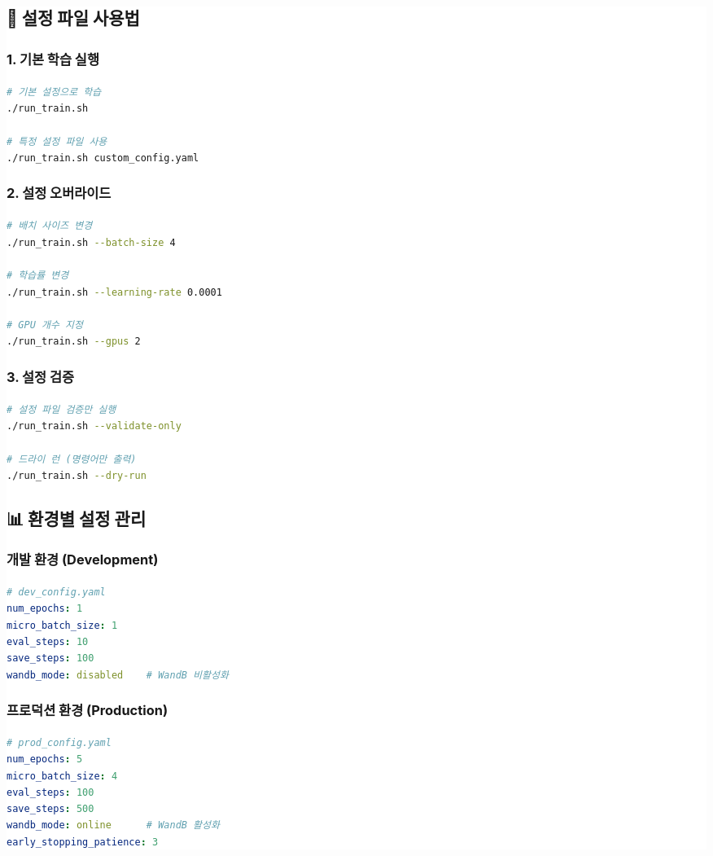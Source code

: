 ## 🔧 설정 파일 사용법

### 1. 기본 학습 실행
```bash
# 기본 설정으로 학습
./run_train.sh

# 특정 설정 파일 사용
./run_train.sh custom_config.yaml
```

### 2. 설정 오버라이드
```bash
# 배치 사이즈 변경
./run_train.sh --batch-size 4

# 학습률 변경
./run_train.sh --learning-rate 0.0001

# GPU 개수 지정
./run_train.sh --gpus 2
```

### 3. 설정 검증
```bash
# 설정 파일 검증만 실행
./run_train.sh --validate-only

# 드라이 런 (명령어만 출력)
./run_train.sh --dry-run
```

## 📊 환경별 설정 관리

### 개발 환경 (Development)
```yaml
# dev_config.yaml
num_epochs: 1
micro_batch_size: 1
eval_steps: 10
save_steps: 100
wandb_mode: disabled    # WandB 비활성화
```

### 프로덕션 환경 (Production)
```yaml
# prod_config.yaml
num_epochs: 5
micro_batch_size: 4
eval_steps: 100
save_steps: 500
wandb_mode: online      # WandB 활성화
early_stopping_patience: 3
```
